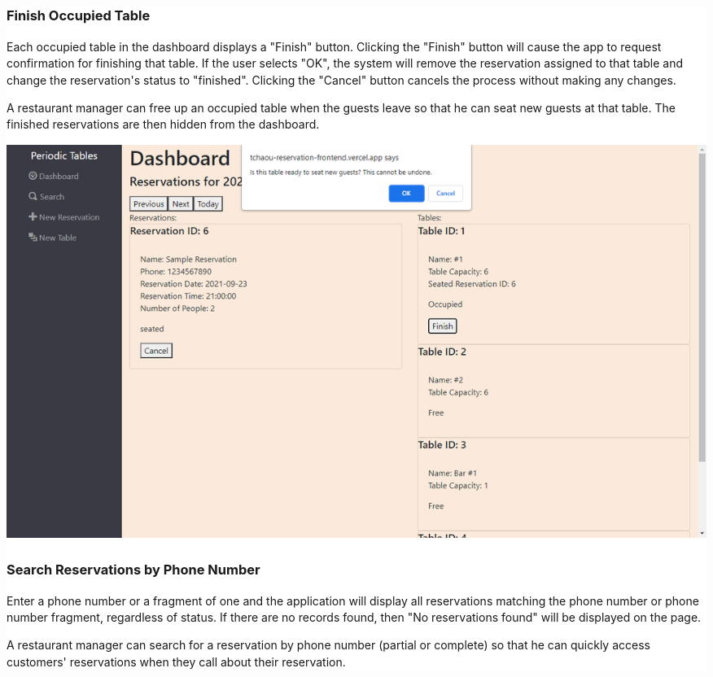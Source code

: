 
### Finish Occupied Table

Each occupied table in the dashboard displays a "Finish" button. Clicking the "Finish" button will cause the app to request confirmation for finishing that table. If the user selects "OK", the system will remove the reservation assigned to that table and change the reservation's status to "finished". Clicking the "Cancel" button cancels the process without making any changes.

A restaurant manager can free up an occupied table when the guests leave so that he can seat new guests at that table. The finished reservations are then hidden from the dashboard.

![finish table](screenshots/finish.png)

### Search Reservations by Phone Number

Enter a phone number or a fragment of one and the application will display all reservations matching the phone number or phone number fragment, regardless of status. If there are no records found, then "No reservations found" will be displayed on the page.

A restaurant manager can search for a reservation by phone number (partial or complete) so that he can quickly access customers' reservations when they call about their reservation.
